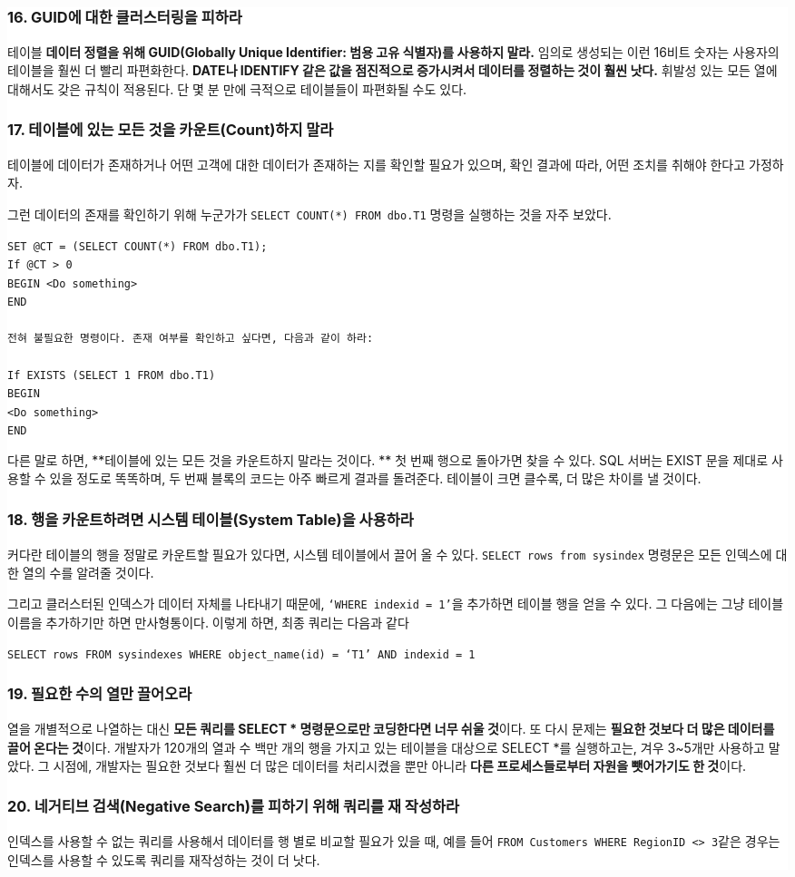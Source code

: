 ### **16. GUID에 대한 클러스터링을 피하라**

테이블 **데이터 정렬을 위해 GUID(Globally Unique Identifier: 범용 고유 식별자)를 사용하지 말라.** 
임의로 생성되는 이런 16비트 숫자는 사용자의 테이블을 훨씬 더 빨리 파편화한다. 
**DATE나 IDENTIFY 같은 값을 점진적으로 증가시켜서 데이터를 정렬하는 것이 훨씬 낫다.**
휘발성 있는 모든 열에 대해서도 갖은 규칙이 적용된다. 
단 몇 분 만에 극적으로 테이블들이 파편화될 수도 있다.

### **17. 테이블에 있는 모든 것을 카운트(Count)하지 말라**

테이블에 데이터가 존재하거나 어떤 고객에 대한 데이터가 존재하는 지를 확인할 필요가 있으며, 확인 결과에 따라, 어떤 조치를 취해야 한다고 가정하자.

그런 데이터의 존재를 확인하기 위해 누군가가 ```SELECT COUNT(*) FROM dbo.T1``` 명령을 실행하는 것을 자주 보았다.

```
SET @CT = (SELECT COUNT(*) FROM dbo.T1);
If @CT > 0
BEGIN <Do something>
END

전혀 불필요한 명령이다. 존재 여부를 확인하고 싶다면, 다음과 같이 하라:

If EXISTS (SELECT 1 FROM dbo.T1)
BEGIN
<Do something>
END
```

다른 말로 하면, **테이블에 있는 모든 것을 카운트하지 말라는 것이다. **
첫 번째 행으로 돌아가면 찾을 수 있다. SQL 서버는 EXIST 문을 제대로 사용할 수 있을 정도로 똑똑하며, 두 번째 블록의 코드는 아주 빠르게 결과를 돌려준다. 테이블이 크면 클수록, 더 많은 차이를 낼 것이다.

### **18. 행을 카운트하려면 시스템 테이블(System Table)을 사용하라**

커다란 테이블의 행을 정말로 카운트할 필요가 있다면, 시스템 테이블에서 끌어 올 수 있다. `SELECT rows from sysindex` 명령문은 모든 인덱스에 대한 열의 수를 알려줄 것이다.

그리고 클러스터된 인덱스가 데이터 자체를 나타내기 때문에, `‘WHERE indexid = 1’`을 추가하면 테이블 행을 얻을 수 있다. 그 다음에는 그냥 테이블 이름을 추가하기만 하면 만사형통이다. 이렇게 하면, 최종 쿼리는 다음과 같다
```
SELECT rows FROM sysindexes WHERE object_name(id) = ‘T1’ AND indexid = 1
```

### **19. 필요한 수의 열만 끌어오라**

열을 개별적으로 나열하는 대신 **모든 쿼리를 SELECT * 명령문으로만 코딩한다면 너무 쉬울 것**이다.
또 다시 문제는 **필요한 것보다 더 많은 데이터를 끌어 온다는 것**이다.
개발자가 120개의 열과 수 백만 개의 행을 가지고 있는 테이블을 대상으로 SELECT *를 실행하고는, 겨우 3~5개만 사용하고 말았다.
그 시점에, 개발자는 필요한 것보다 훨씬 더 많은 데이터를 처리시켰을 뿐만 아니라 **다른 프로세스들로부터 자원을 뺏어가기도 한 것**이다.

### **20. 네거티브 검색(Negative Search)를 피하기 위해 쿼리를 재 작성하라**

인덱스를 사용할 수 없는 쿼리를 사용해서 데이터를 행 별로 비교할 필요가 있을 때, 예를 들어 `FROM Customers WHERE RegionID <> 3`같은 경우는 인덱스를 사용할 수 있도록 쿼리를 재작성하는 것이 더 낫다.
  